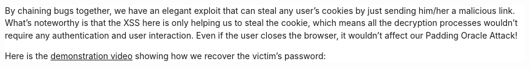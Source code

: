 By chaining bugs together, we have an elegant exploit that can steal any user’s cookies by just sending him/her a malicious link. What’s noteworthy is that the XSS here is only helping us to steal the cookie, which means all the decryption processes wouldn’t require any authentication and user interaction. Even if the user closes the browser, it wouldn’t affect our Padding Oracle Attack!

Here is the [demonstration video](https://www.youtube.com/watch?v=VuJvmJZxogc) showing how we recover the victim’s password: